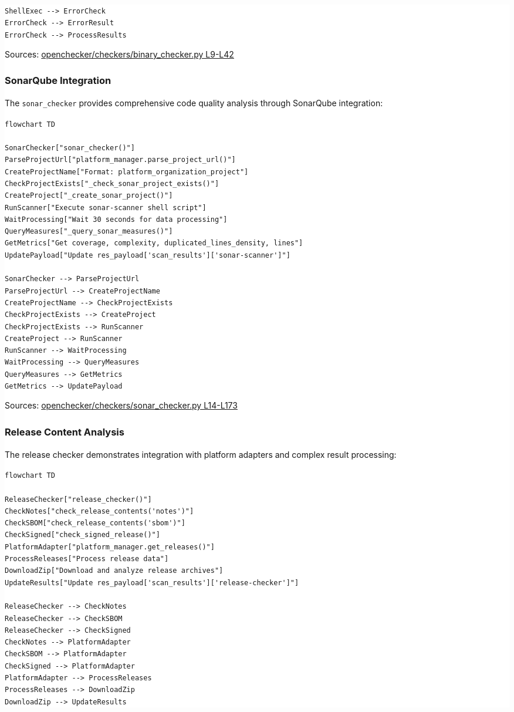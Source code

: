 ```mermaid
ShellExec --> ErrorCheck
ErrorCheck --> ErrorResult
ErrorCheck --> ProcessResults
```

Sources: [openchecker/checkers/binary_checker.py L9-L42](https://github.com/Laniakea2012/openchecker/blob/1dbd85d0/openchecker/checkers/binary_checker.py#L9-L42)

### SonarQube Integration

The `sonar_checker` provides comprehensive code quality analysis through SonarQube integration:

```mermaid
flowchart TD

SonarChecker["sonar_checker()"]
ParseProjectUrl["platform_manager.parse_project_url()"]
CreateProjectName["Format: platform_organization_project"]
CheckProjectExists["_check_sonar_project_exists()"]
CreateProject["_create_sonar_project()"]
RunScanner["Execute sonar-scanner shell script"]
WaitProcessing["Wait 30 seconds for data processing"]
QueryMeasures["_query_sonar_measures()"]
GetMetrics["Get coverage, complexity, duplicated_lines_density, lines"]
UpdatePayload["Update res_payload['scan_results']['sonar-scanner']"]

SonarChecker --> ParseProjectUrl
ParseProjectUrl --> CreateProjectName
CreateProjectName --> CheckProjectExists
CheckProjectExists --> CreateProject
CheckProjectExists --> RunScanner
CreateProject --> RunScanner
RunScanner --> WaitProcessing
WaitProcessing --> QueryMeasures
QueryMeasures --> GetMetrics
GetMetrics --> UpdatePayload
```

Sources: [openchecker/checkers/sonar_checker.py L14-L173](https://github.com/Laniakea2012/openchecker/blob/1dbd85d0/openchecker/checkers/sonar_checker.py#L14-L173)

### Release Content Analysis

The release checker demonstrates integration with platform adapters and complex result processing:

```mermaid
flowchart TD

ReleaseChecker["release_checker()"]
CheckNotes["check_release_contents('notes')"]
CheckSBOM["check_release_contents('sbom')"]
CheckSigned["check_signed_release()"]
PlatformAdapter["platform_manager.get_releases()"]
ProcessReleases["Process release data"]
DownloadZip["Download and analyze release archives"]
UpdateResults["Update res_payload['scan_results']['release-checker']"]

ReleaseChecker --> CheckNotes
ReleaseChecker --> CheckSBOM
ReleaseChecker --> CheckSigned
CheckNotes --> PlatformAdapter
CheckSBOM --> PlatformAdapter
CheckSigned --> PlatformAdapter
PlatformAdapter --> ProcessReleases
ProcessReleases --> DownloadZip
DownloadZip --> UpdateResults
```